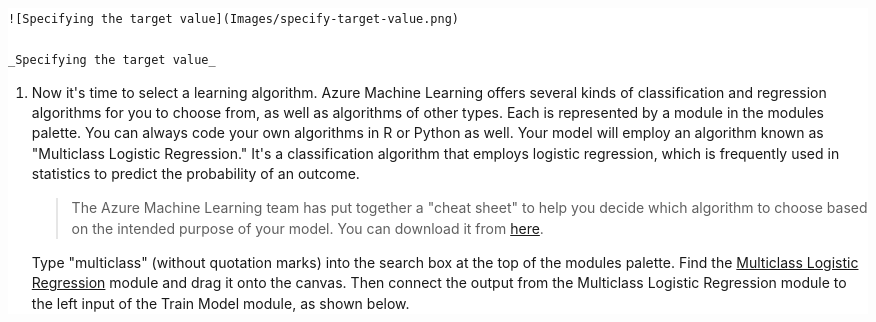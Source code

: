    ![Specifying the target value](Images/specify-target-value.png)

    _Specifying the target value_

1. Now it's time to select a learning algorithm. Azure Machine Learning offers several kinds of classification and regression algorithms for you to choose from, as well as algorithms of other types. Each is represented by a module in the modules palette. You can always code your own algorithms in R or Python as well. Your model will employ an algorithm known as "Multiclass Logistic Regression." It's a classification algorithm that employs logistic regression, which is frequently used in statistics to predict the probability of an outcome.

	> The Azure Machine Learning team has put together a "cheat sheet" to help you decide which algorithm to choose based on the intended purpose of your model. You can download it from [here](http://download.microsoft.com/download/A/6/1/A613E11E-8F9C-424A-B99D-65344785C288/microsoft-machine-learning-algorithm-cheat-sheet-v6.pdf).

	Type "multiclass" (without quotation marks) into the search box at the top of the modules palette. Find the [Multiclass Logistic Regression](https://msdn.microsoft.com/en-us/library/azure/dn905853.aspx) module and drag it onto the canvas. Then connect the output from the Multiclass Logistic Regression module to the left input of the Train Model module, as shown below.
